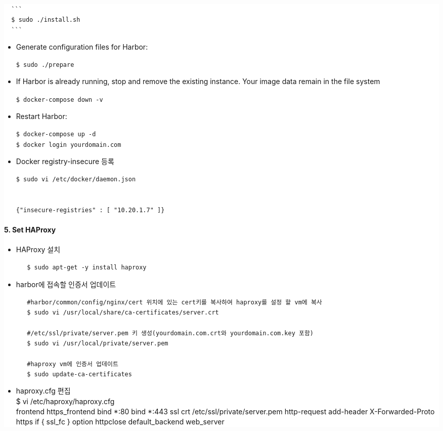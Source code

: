       ```
      $ sudo ./install.sh
      ```

 - Generate configuration files for Harbor:

      ```
      $ sudo ./prepare
      ```

 - If Harbor is already running, stop and remove the existing instance. Your image data remain in the file system

      ```
      $ docker-compose down -v
      ```

 - Restart Harbor:

      ```
      $ docker-compose up -d
      $ docker login yourdomain.com
      ```

- Docker registry-insecure 등록

     ```
     $ sudo vi /etc/docker/daemon.json
     
     
     {"insecure-registries" : [ "10.20.1.7" ]}
     ```


#### 5. Set HAProxy

- HAProxy 설치

         $ sudo apt-get -y install haproxy

- harbor에 접속할 인증서 업데이트

         #harbor/common/config/nginx/cert 위치에 있는 cert키를 복사하여 haproxy를 설정 할 vm에 복사
         $ sudo vi /usr/local/share/ca-certificates/server.crt
         
         #/etc/ssl/private/server.pem 키 생성(yourdomain.com.crt와 yourdomain.com.key 포함)
         $ sudo vi /usr/local/private/server.pem
         
         #haproxy vm에 인증서 업데이트
         $ sudo update-ca-certificates

- haproxy.cfg 편집
     ​         
     ​    $ vi /etc/haproxy/haproxy.cfg
     ​     
         frontend https_frontend
                  bind *:80
                  bind *:443 ssl crt /etc/ssl/private/server.pem
                  http-request add-header X-Forwarded-Proto https if { ssl_fc }
                  option httpclose
                  default_backend web_server
         